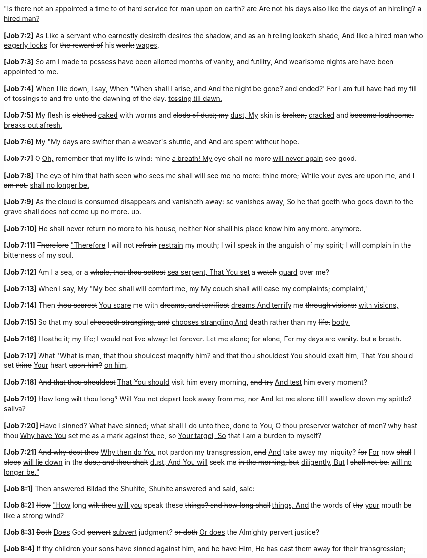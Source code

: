 <ins>"Is</ins> there not <del>an appointed</del> <ins>a</ins> time <del>to</del> <ins>of hard service for</ins> man <del>upon</del> <ins>on</ins> earth? <del>are</del> <ins>Are</ins> not his days also like the days of <del>an hireling?</del> <ins>a hired man?</ins></p><p><b>[Job 7:2]</b> <del>As</del> <ins>Like</ins> a servant <ins>who</ins> earnestly <del>desireth</del> <ins>desires</ins> the <del>shadow, and as an hireling looketh</del> <ins>shade, And like a hired man who eagerly looks</ins> for <del>the reward of</del> his <del>work:</del> <ins>wages,</ins></p><p><b>[Job 7:3]</b> So <del>am</del> I <del>made to possess</del> <ins>have been allotted</ins> months of <del>vanity, and</del> <ins>futility, And</ins> wearisome nights <del>are</del> <ins>have been</ins> appointed to me.</p><p><b>[Job 7:4]</b> When I lie down, I say, <del>When</del> <ins>"When</ins> shall I arise, <del>and</del> <ins>And</ins> the night be <del>gone? and</del> <ins>ended?' For</ins> I <del>am full</del> <ins>have had my fill</ins> of <del>tossings to and fro unto the dawning of the day.</del> <ins>tossing till dawn.</ins></p><p><b>[Job 7:5]</b> My flesh is <del>clothed</del> <ins>caked</ins> with worms and <del>clods of dust; my</del> <ins>dust, My</ins> skin is <del>broken,</del> <ins>cracked</ins> and <del>become loathsome.</del> <ins>breaks out afresh.</ins></p><p><b>[Job 7:6]</b> <del>My</del> <ins>"My</ins> days are swifter than a weaver's shuttle, <del>and</del> <ins>And</ins> are spent without hope.</p><p><b>[Job 7:7]</b> <del>O</del> <ins>Oh,</ins> remember that my life is <del>wind: mine</del> <ins>a breath! My</ins> eye <del>shall no more</del> <ins>will never again</ins> see good.</p><p><b>[Job 7:8]</b> The eye of him <del>that hath seen</del> <ins>who sees</ins> me <del>shall</del> <ins>will</ins> see me no <del>more: thine</del> <ins>more; While your</ins> eyes are upon me, <del>and</del> I <del>am not.</del> <ins>shall no longer be.</ins></p><p><b>[Job 7:9]</b> As the cloud <del>is consumed</del> <ins>disappears</ins> and <del>vanisheth away: so</del> <ins>vanishes away, So</ins> he <del>that goeth</del> <ins>who goes</ins> down to the grave <del>shall</del> <ins>does not</ins> come <del>up no more.</del> <ins>up.</ins></p><p><b>[Job 7:10]</b> He shall <ins>never</ins> return <del>no more</del> to his house, <del>neither</del> <ins>Nor</ins> shall his place know him <del>any more.</del> <ins>anymore.</ins></p><p><b>[Job 7:11]</b> <del>Therefore</del> <ins>"Therefore</ins> I will not <del>refrain</del> <ins>restrain</ins> my mouth; I will speak in the anguish of my spirit; I will complain in the bitterness of my soul.</p><p><b>[Job 7:12]</b> Am I a sea, or a <del>whale, that thou settest</del> <ins>sea serpent, That You set</ins> a <del>watch</del> <ins>guard</ins> over me?</p><p><b>[Job 7:13]</b> When I say, <del>My</del> <ins>"My</ins> bed <del>shall</del> <ins>will</ins> comfort me, <del>my</del> <ins>My</ins> couch <del>shall</del> <ins>will</ins> ease my <del>complaints;</del> <ins>complaint,'</ins></p><p><b>[Job 7:14]</b> Then <del>thou scarest</del> <ins>You scare</ins> me with <del>dreams, and terrifiest</del> <ins>dreams And terrify</ins> me <del>through visions:</del> <ins>with visions,</ins></p><p><b>[Job 7:15]</b> So that my soul <del>chooseth strangling, and</del> <ins>chooses strangling And</ins> death rather than my <del>life.</del> <ins>body.</ins></p><p><b>[Job 7:16]</b> I loathe <del>it;</del> <ins>my life;</ins> I would not live <del>alway: let</del> <ins>forever. Let</ins> me <del>alone; for</del> <ins>alone, For</ins> my days are <del>vanity.</del> <ins>but a breath.</ins></p><p><b>[Job 7:17]</b> <del>What</del> <ins>"What</ins> is man, that <del>thou shouldest magnify him? and that thou shouldest</del> <ins>You should exalt him, That You should</ins> set <del>thine</del> <ins>Your</ins> heart <del>upon him?</del> <ins>on him,</ins></p><p><b>[Job 7:18]</b> <del>And that thou shouldest</del> <ins>That You should</ins> visit him every morning, <del>and try</del> <ins>And test</ins> him every moment?</p><p><b>[Job 7:19]</b> How <del>long wilt thou</del> <ins>long? Will You</ins> not <del>depart</del> <ins>look away</ins> from me, <del>nor</del> <ins>And</ins> let me alone till I swallow <del>down</del> my <del>spittle?</del> <ins>saliva?</ins></p><p><b>[Job 7:20]</b> <ins>Have</ins> I <ins>sinned? What</ins> have <del>sinned; what shall</del> I <del>do unto thee,</del> <ins>done to You,</ins> O <del>thou preserver</del> <ins>watcher</ins> of men? <del>why hast thou</del> <ins>Why have You</ins> set me as <del>a mark against thee, so</del> <ins>Your target, So</ins> that I am a burden to myself?</p><p><b>[Job 7:21]</b> <del>And why dost thou</del> <ins>Why then do You</ins> not pardon my transgression, <del>and</del> <ins>And</ins> take away my iniquity? <del>for</del> <ins>For</ins> now <del>shall</del> I <del>sleep</del> <ins>will lie down</ins> in the <del>dust; and thou shalt</del> <ins>dust, And You will</ins> seek me <del>in the morning, but</del> <ins>diligently, But</ins> I <del>shall not be.</del> <ins>will no longer be."</ins></p><p><b>[Job 8:1]</b> Then <del>answered</del> Bildad the <del>Shuhite,</del> <ins>Shuhite answered</ins> and <del>said,</del> <ins>said:</ins></p><p><b>[Job 8:2]</b> <del>How</del> <ins>"How</ins> long <del>wilt thou</del> <ins>will you</ins> speak these <del>things? and how long shall</del> <ins>things, And</ins> the words of <del>thy</del> <ins>your</ins> mouth be like a strong wind?</p><p><b>[Job 8:3]</b> <del>Doth</del> <ins>Does</ins> God <del>pervert</del> <ins>subvert</ins> judgment? <del>or doth</del> <ins>Or does</ins> the Almighty pervert justice?</p><p><b>[Job 8:4]</b> If <del>thy children</del> <ins>your sons</ins> have sinned against <del>him, and he have</del> <ins>Him, He has</ins> cast them away for their <del>transgression;</del>